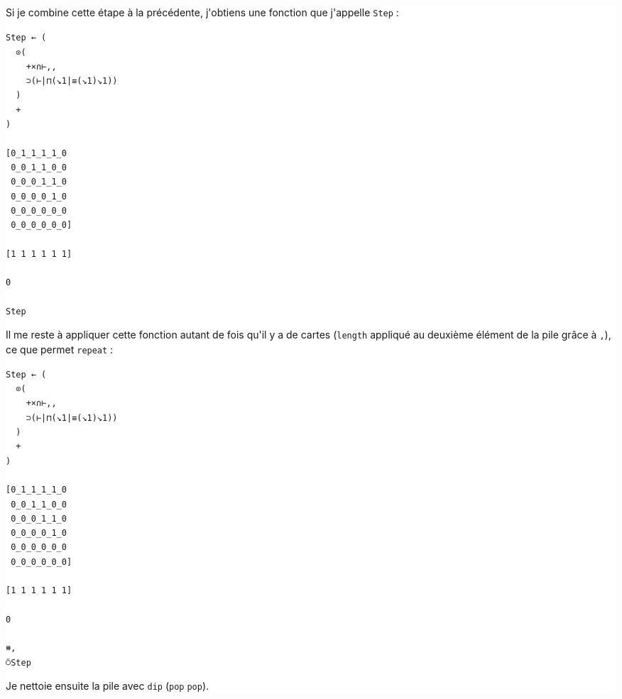 Si je combine cette étape à la précédente, j'obtiens une fonction que j'appelle `Step` :

```
Step ← (
  ⊙(
    +×∩⊢,,
    ⊃(⊢|⊓(↘1|≡(↘1)↘1))
  )
  +
)

[0_1_1_1_1_0
 0_0_1_1_0_0
 0_0_0_1_1_0
 0_0_0_0_1_0
 0_0_0_0_0_0
 0_0_0_0_0_0]

[1 1 1 1 1 1]

0

Step
```

Il me reste à appliquer cette fonction autant de fois qu'il y a de cartes (`length` appliqué au deuxième élément de la pile grâce à `,`), ce que permet `repeat` :

```
Step ← (
  ⊙(
    +×∩⊢,,
    ⊃(⊢|⊓(↘1|≡(↘1)↘1))
  )
  +
)

[0_1_1_1_1_0
 0_0_1_1_0_0
 0_0_0_1_1_0
 0_0_0_0_1_0
 0_0_0_0_0_0
 0_0_0_0_0_0]

[1 1 1 1 1 1]

0

⧻,
⍥Step
```

Je nettoie ensuite la pile avec `dip` (`pop` `pop`).
